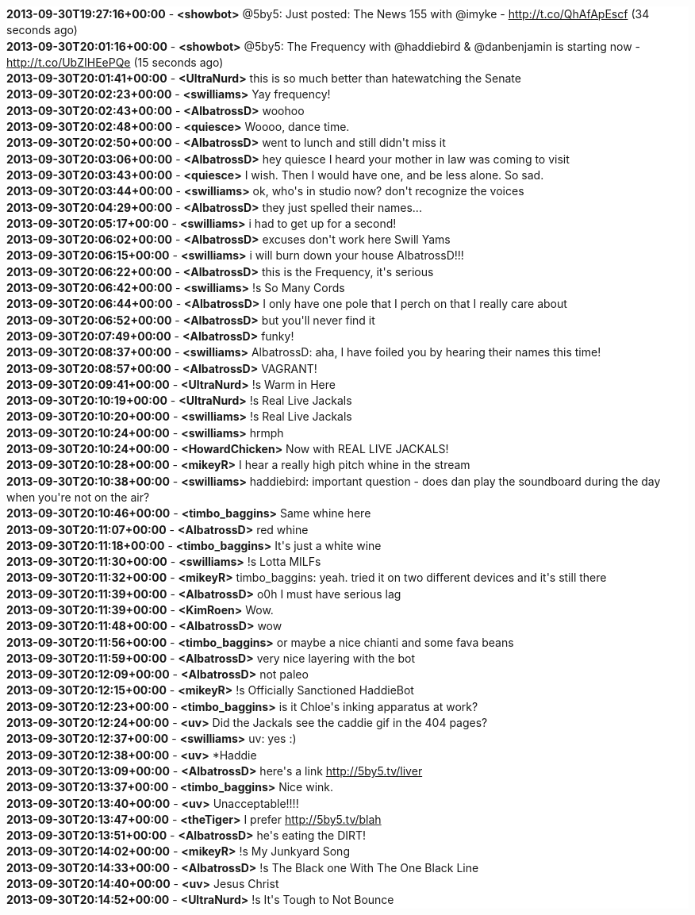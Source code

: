 **2013-09-30T19:27:16+00:00** - **&lt;showbot&gt;** @5by5: Just posted: The News 155 with @imyke - http://t.co/QhAfApEscf (34 seconds ago)  
**2013-09-30T20:01:16+00:00** - **&lt;showbot&gt;** @5by5: The Frequency with @haddiebird &amp; @danbenjamin is starting now - http://t.co/UbZIHEePQe (15 seconds ago)  
**2013-09-30T20:01:41+00:00** - **&lt;UltraNurd&gt;** this is so much better than hatewatching the Senate  
**2013-09-30T20:02:23+00:00** - **&lt;swilliams&gt;** Yay frequency!  
**2013-09-30T20:02:43+00:00** - **&lt;AlbatrossD&gt;** woohoo  
**2013-09-30T20:02:48+00:00** - **&lt;quiesce&gt;** Woooo, dance time.  
**2013-09-30T20:02:50+00:00** - **&lt;AlbatrossD&gt;** went to lunch and still didn't miss it  
**2013-09-30T20:03:06+00:00** - **&lt;AlbatrossD&gt;** hey quiesce I heard your mother in law was coming to visit  
**2013-09-30T20:03:43+00:00** - **&lt;quiesce&gt;** I wish. Then I would have one, and be less alone. So sad.  
**2013-09-30T20:03:44+00:00** - **&lt;swilliams&gt;** ok, who's in studio now? don't recognize the voices  
**2013-09-30T20:04:29+00:00** - **&lt;AlbatrossD&gt;** they just spelled their names...  
**2013-09-30T20:05:17+00:00** - **&lt;swilliams&gt;** i had to get up for a second!  
**2013-09-30T20:06:02+00:00** - **&lt;AlbatrossD&gt;** excuses don't work here Swill Yams  
**2013-09-30T20:06:15+00:00** - **&lt;swilliams&gt;** i will burn down your house AlbatrossD!!!  
**2013-09-30T20:06:22+00:00** - **&lt;AlbatrossD&gt;** this is the Frequency, it's serious  
**2013-09-30T20:06:42+00:00** - **&lt;swilliams&gt;** !s So Many Cords  
**2013-09-30T20:06:44+00:00** - **&lt;AlbatrossD&gt;** I only have one pole that I perch on that I really care about  
**2013-09-30T20:06:52+00:00** - **&lt;AlbatrossD&gt;** but you'll never find it  
**2013-09-30T20:07:49+00:00** - **&lt;AlbatrossD&gt;** funky!  
**2013-09-30T20:08:37+00:00** - **&lt;swilliams&gt;** AlbatrossD: aha, I have foiled you by hearing their names this time!  
**2013-09-30T20:08:57+00:00** - **&lt;AlbatrossD&gt;** VAGRANT!  
**2013-09-30T20:09:41+00:00** - **&lt;UltraNurd&gt;** !s Warm in Here  
**2013-09-30T20:10:19+00:00** - **&lt;UltraNurd&gt;** !s Real Live Jackals  
**2013-09-30T20:10:20+00:00** - **&lt;swilliams&gt;** !s Real Live Jackals  
**2013-09-30T20:10:24+00:00** - **&lt;swilliams&gt;** hrmph  
**2013-09-30T20:10:24+00:00** - **&lt;HowardChicken&gt;** Now with REAL LIVE JACKALS!  
**2013-09-30T20:10:28+00:00** - **&lt;mikeyR&gt;** I hear a really high pitch whine in the stream  
**2013-09-30T20:10:38+00:00** - **&lt;swilliams&gt;** haddiebird: important question - does dan play the soundboard during the day when you're not on the air?  
**2013-09-30T20:10:46+00:00** - **&lt;timbo_baggins&gt;** Same whine here  
**2013-09-30T20:11:07+00:00** - **&lt;AlbatrossD&gt;** red whine  
**2013-09-30T20:11:18+00:00** - **&lt;timbo_baggins&gt;** It's just a white wine  
**2013-09-30T20:11:30+00:00** - **&lt;swilliams&gt;** !s Lotta MILFs  
**2013-09-30T20:11:32+00:00** - **&lt;mikeyR&gt;** timbo_baggins: yeah. tried it on two different devices and it's still there  
**2013-09-30T20:11:39+00:00** - **&lt;AlbatrossD&gt;** o0h I must have serious lag  
**2013-09-30T20:11:39+00:00** - **&lt;KimRoen&gt;** Wow.  
**2013-09-30T20:11:48+00:00** - **&lt;AlbatrossD&gt;** wow  
**2013-09-30T20:11:56+00:00** - **&lt;timbo_baggins&gt;** or maybe a nice chianti and some fava beans  
**2013-09-30T20:11:59+00:00** - **&lt;AlbatrossD&gt;** very nice layering with the bot  
**2013-09-30T20:12:09+00:00** - **&lt;AlbatrossD&gt;** not paleo  
**2013-09-30T20:12:15+00:00** - **&lt;mikeyR&gt;** !s Officially Sanctioned HaddieBot  
**2013-09-30T20:12:23+00:00** - **&lt;timbo_baggins&gt;** is it Chloe's inking apparatus at work?  
**2013-09-30T20:12:24+00:00** - **&lt;uv&gt;** Did the Jackals see the caddie gif in the 404 pages?  
**2013-09-30T20:12:37+00:00** - **&lt;swilliams&gt;** uv: yes :)  
**2013-09-30T20:12:38+00:00** - **&lt;uv&gt;** *Haddie  
**2013-09-30T20:13:09+00:00** - **&lt;AlbatrossD&gt;** here's a link http://5by5.tv/liver  
**2013-09-30T20:13:37+00:00** - **&lt;timbo_baggins&gt;** Nice wink.  
**2013-09-30T20:13:40+00:00** - **&lt;uv&gt;** Unacceptable!!!!  
**2013-09-30T20:13:47+00:00** - **&lt;theTiger&gt;** I prefer http://5by5.tv/blah  
**2013-09-30T20:13:51+00:00** - **&lt;AlbatrossD&gt;** he's eating the DIRT!  
**2013-09-30T20:14:02+00:00** - **&lt;mikeyR&gt;** !s My Junkyard Song  
**2013-09-30T20:14:33+00:00** - **&lt;AlbatrossD&gt;** !s The Black one With The One Black Line  
**2013-09-30T20:14:40+00:00** - **&lt;uv&gt;** Jesus Christ  
**2013-09-30T20:14:52+00:00** - **&lt;UltraNurd&gt;** !s It's Tough to Not Bounce  